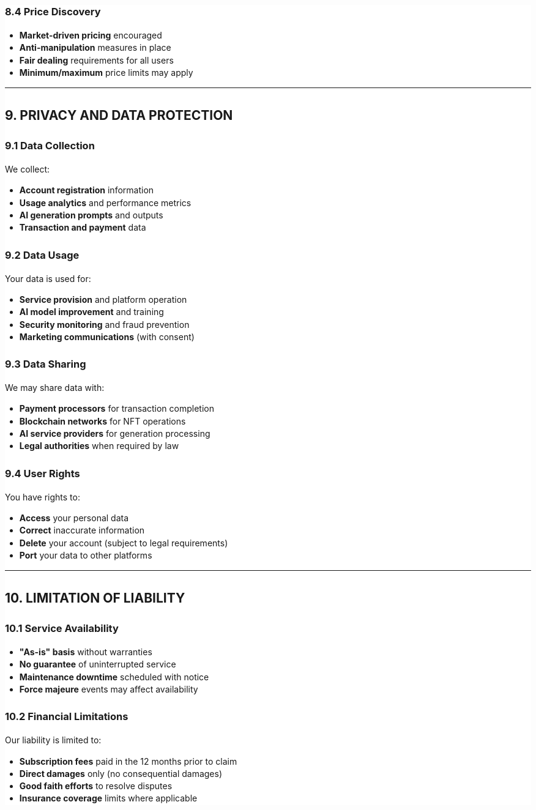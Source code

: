 ### 8.4 Price Discovery
- **Market-driven pricing** encouraged
- **Anti-manipulation** measures in place
- **Fair dealing** requirements for all users
- **Minimum/maximum** price limits may apply

---

## 9. PRIVACY AND DATA PROTECTION

### 9.1 Data Collection
We collect:
- **Account registration** information
- **Usage analytics** and performance metrics
- **AI generation prompts** and outputs
- **Transaction and payment** data

### 9.2 Data Usage
Your data is used for:
- **Service provision** and platform operation
- **AI model improvement** and training
- **Security monitoring** and fraud prevention
- **Marketing communications** (with consent)

### 9.3 Data Sharing
We may share data with:
- **Payment processors** for transaction completion
- **Blockchain networks** for NFT operations
- **AI service providers** for generation processing
- **Legal authorities** when required by law

### 9.4 User Rights
You have rights to:
- **Access** your personal data
- **Correct** inaccurate information
- **Delete** your account (subject to legal requirements)
- **Port** your data to other platforms

---

## 10. LIMITATION OF LIABILITY

### 10.1 Service Availability
- **"As-is" basis** without warranties
- **No guarantee** of uninterrupted service
- **Maintenance downtime** scheduled with notice
- **Force majeure** events may affect availability

### 10.2 Financial Limitations
Our liability is limited to:
- **Subscription fees** paid in the 12 months prior to claim
- **Direct damages** only (no consequential damages)
- **Good faith efforts** to resolve disputes
- **Insurance coverage** limits where applicable
